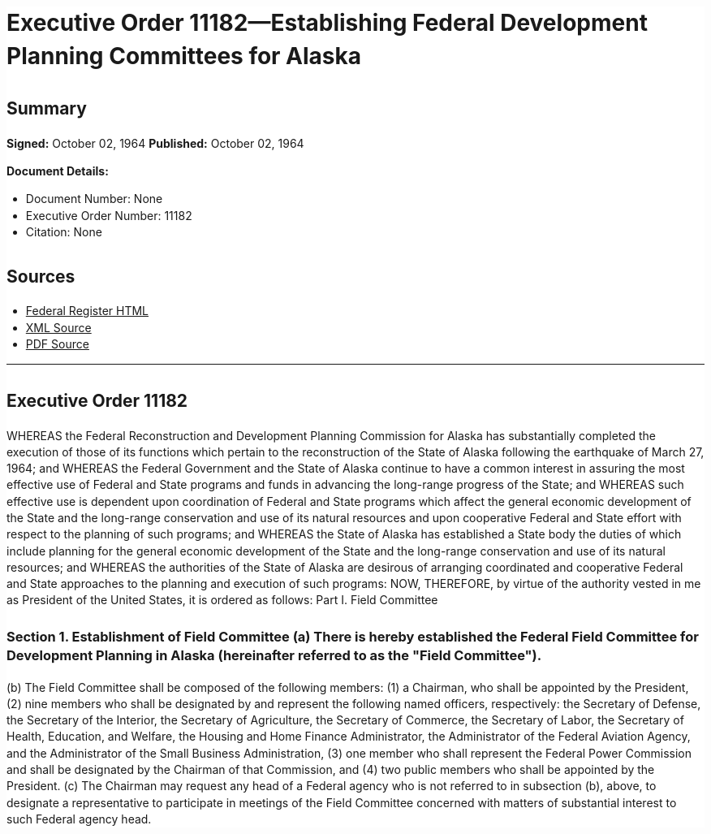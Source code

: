 # Executive Order 11182—Establishing Federal Development Planning Committees for Alaska

## Summary

**Signed:** October 02, 1964
**Published:** October 02, 1964

**Document Details:**
- Document Number: None
- Executive Order Number: 11182
- Citation: None

## Sources
- [Federal Register HTML](https://www.presidency.ucsb.edu/documents/executive-order-11182-establishing-federal-development-planning-committees-for-alaska)
- [XML Source](None)
- [PDF Source](None)

---

## Executive Order 11182

WHEREAS the Federal Reconstruction and Development Planning Commission for Alaska has substantially completed the execution of those of its functions which pertain to the reconstruction of the State of Alaska following the earthquake of March 27, 1964; and
WHEREAS the Federal Government and the State of Alaska continue to have a common interest in assuring the most effective use of Federal and State programs and funds in advancing the long-range progress of the State; and
WHEREAS such effective use is dependent upon coordination of Federal and State programs which affect the general economic development of the State and the long-range conservation and use of its natural resources and upon cooperative Federal and State effort with respect to the planning of such programs; and
WHEREAS the State of Alaska has established a State body the duties of which include planning for the general economic development of the State and the long-range conservation and use of its natural resources; and
WHEREAS the authorities of the State of Alaska are desirous of arranging coordinated and cooperative Federal and State approaches to the planning and execution of such programs:
NOW, THEREFORE, by virtue of the authority vested in me as President of the United States, it is ordered as follows:
Part I. Field Committee
### Section 1. Establishment of Field Committee (a) There is hereby established the Federal Field Committee for Development Planning in Alaska (hereinafter referred to as the "Field Committee").

(b) The Field Committee shall be composed of the following members: (1) a Chairman, who shall be appointed by the President, (2) nine members who shall be designated by and represent the following named officers, respectively: the Secretary of Defense, the Secretary of the Interior, the Secretary of Agriculture, the Secretary of Commerce, the Secretary of Labor, the Secretary of Health, Education, and Welfare, the Housing and Home Finance Administrator, the Administrator of the Federal Aviation Agency, and the Administrator of the Small Business Administration, (3) one member who shall represent the Federal Power Commission and shall be designated by the Chairman of that Commission, and (4) two public members who shall be appointed by the President.
(c) The Chairman may request any head of a Federal agency who is not referred to in subsection (b), above, to designate a representative to participate in meetings of the Field Committee concerned with matters of substantial interest to such Federal agency head.
